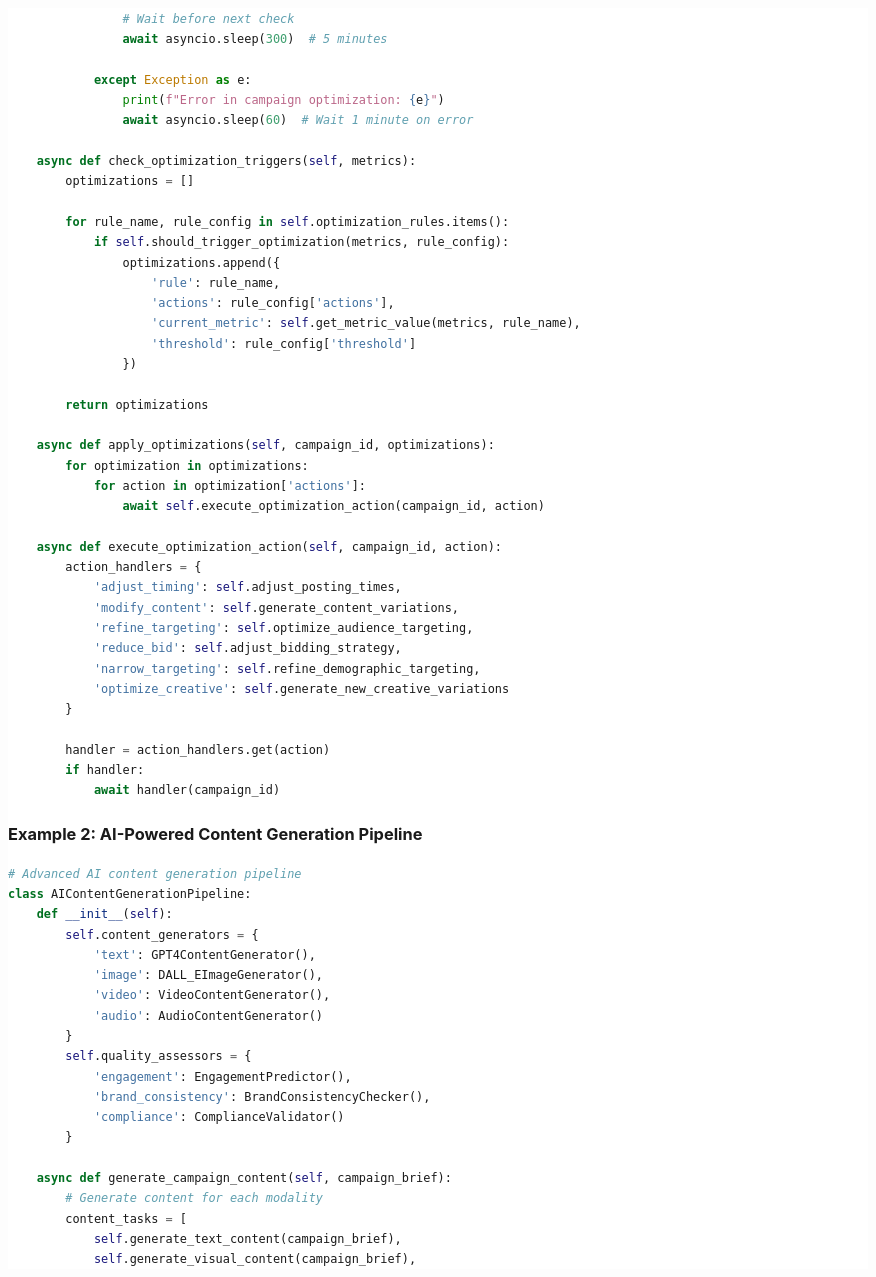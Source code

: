 ```python
                # Wait before next check
                await asyncio.sleep(300)  # 5 minutes
                
            except Exception as e:
                print(f"Error in campaign optimization: {e}")
                await asyncio.sleep(60)  # Wait 1 minute on error
    
    async def check_optimization_triggers(self, metrics):
        optimizations = []
        
        for rule_name, rule_config in self.optimization_rules.items():
            if self.should_trigger_optimization(metrics, rule_config):
                optimizations.append({
                    'rule': rule_name,
                    'actions': rule_config['actions'],
                    'current_metric': self.get_metric_value(metrics, rule_name),
                    'threshold': rule_config['threshold']
                })
        
        return optimizations
    
    async def apply_optimizations(self, campaign_id, optimizations):
        for optimization in optimizations:
            for action in optimization['actions']:
                await self.execute_optimization_action(campaign_id, action)
    
    async def execute_optimization_action(self, campaign_id, action):
        action_handlers = {
            'adjust_timing': self.adjust_posting_times,
            'modify_content': self.generate_content_variations,
            'refine_targeting': self.optimize_audience_targeting,
            'reduce_bid': self.adjust_bidding_strategy,
            'narrow_targeting': self.refine_demographic_targeting,
            'optimize_creative': self.generate_new_creative_variations
        }
        
        handler = action_handlers.get(action)
        if handler:
            await handler(campaign_id)
```

### Example 2: AI-Powered Content Generation Pipeline
```python
# Advanced AI content generation pipeline
class AIContentGenerationPipeline:
    def __init__(self):
        self.content_generators = {
            'text': GPT4ContentGenerator(),
            'image': DALL_EImageGenerator(),
            'video': VideoContentGenerator(),
            'audio': AudioContentGenerator()
        }
        self.quality_assessors = {
            'engagement': EngagementPredictor(),
            'brand_consistency': BrandConsistencyChecker(),
            'compliance': ComplianceValidator()
        }
    
    async def generate_campaign_content(self, campaign_brief):
        # Generate content for each modality
        content_tasks = [
            self.generate_text_content(campaign_brief),
            self.generate_visual_content(campaign_brief),
```